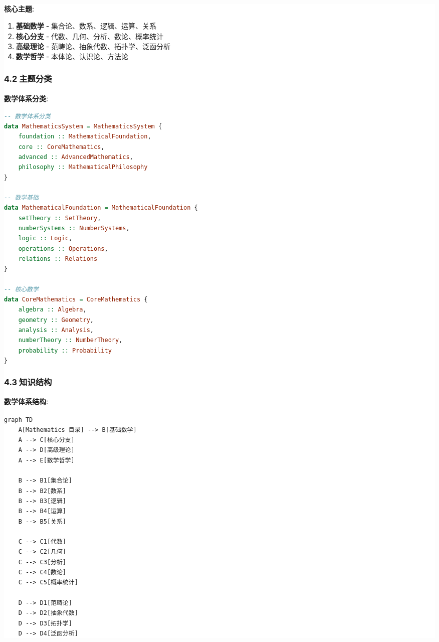**核心主题**:

1. **基础数学** - 集合论、数系、逻辑、运算、关系
2. **核心分支** - 代数、几何、分析、数论、概率统计
3. **高级理论** - 范畴论、抽象代数、拓扑学、泛函分析
4. **数学哲学** - 本体论、认识论、方法论

### 4.2 主题分类

**数学体系分类**:

```haskell
-- 数学体系分类
data MathematicsSystem = MathematicsSystem {
    foundation :: MathematicalFoundation,
    core :: CoreMathematics,
    advanced :: AdvancedMathematics,
    philosophy :: MathematicalPhilosophy
}

-- 数学基础
data MathematicalFoundation = MathematicalFoundation {
    setTheory :: SetTheory,
    numberSystems :: NumberSystems,
    logic :: Logic,
    operations :: Operations,
    relations :: Relations
}

-- 核心数学
data CoreMathematics = CoreMathematics {
    algebra :: Algebra,
    geometry :: Geometry,
    analysis :: Analysis,
    numberTheory :: NumberTheory,
    probability :: Probability
}
```

### 4.3 知识结构

**数学体系结构**:

```mermaid
graph TD
    A[Mathematics 目录] --> B[基础数学]
    A --> C[核心分支]
    A --> D[高级理论]
    A --> E[数学哲学]
    
    B --> B1[集合论]
    B --> B2[数系]
    B --> B3[逻辑]
    B --> B4[运算]
    B --> B5[关系]
    
    C --> C1[代数]
    C --> C2[几何]
    C --> C3[分析]
    C --> C4[数论]
    C --> C5[概率统计]
    
    D --> D1[范畴论]
    D --> D2[抽象代数]
    D --> D3[拓扑学]
    D --> D4[泛函分析]
```